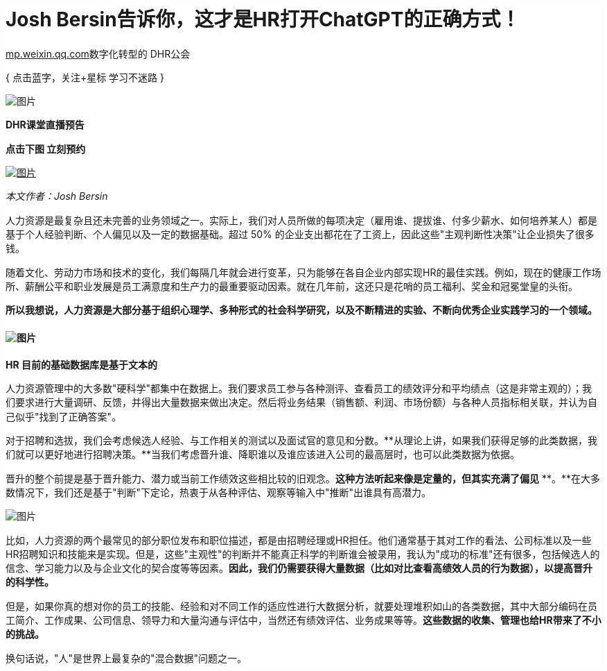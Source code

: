 Josh Bersin告诉你，这才是HR打开ChatGPT的正确方式！
===================================

[mp.weixin.qq.com](https://mp.weixin.qq.com/s?__biz=Mzg4OTEyODU5Mw==&mid=2247509966&idx=1&sn=65c27e590314455ef951c2166448316f&chksm=cff27430f885fd26bff7517ec58ddb5d4907237b95863685c45aeff31e8ea7be9c4724a70b81&scene=21#wechat_redirect)数字化转型的 DHR公会


{ 点击蓝字，关注+星标 学习不迷路 }


![图片](https://image.cubox.pro/article/2023040116262831347/61104.jpg)


**DHR课堂直播预告**

**点击下图 立刻预约**

[![图片](https://image.cubox.pro/article/2023040319291874305/90236.jpg?imageMogr2/quality/90/ignore-error/1)]()

*本文作者：Josh Bersin*

人力资源是最复杂且还未完善的业务领域之一。实际上，我们对人员所做的每项决定（雇用谁、提拔谁、付多少薪水、如何培养某人）都是基于个人经验判断、个人偏见以及一定的数据基础。超过 50% 的企业支出都花在了工资上，因此这些"主观判断性决策"让企业损失了很多钱。


随着文化、劳动力市场和技术的变化，我们每隔几年就会进行变革，只为能够在各自企业内部实现HR的最佳实践。例如，现在的健康工作场所、薪酬公平和职业发展是员工满意度和生产力的最重要驱动因素。就在几年前，这还只是花哨的员工福利、奖金和冠冕堂皇的头衔。


**所以我想说，人力资源是大部分基于组织心理学、多种形式的社会科学研究，以及不断精进的实验、不断向优秀企业实践学习的一个领域。**


#### ![图片](https://image.cubox.pro/article/2021112916212834276/48194.jpg)
**HR 目前的基础数据库是基于文本的**


人力资源管理中的大多数"硬科学"都集中在数据上。我们要求员工参与各种测评、查看员工的绩效评分和平均绩点（这是非常主观的）；我们要求进行大量调研、反馈，并得出大量数据来做出决定。然后将业务结果（销售额、利润、市场份额）与各种人员指标相关联，并认为自己似乎"找到了正确答案"。


对于招聘和选拔，我们会考虑候选人经验、与工作相关的测试以及面试官的意见和分数。**从理论上讲，如果我们获得足够的此类数据，我们就可以更好地进行招聘决策。**当我们考虑晋升谁、降职谁以及谁应该进入公司的最高层时，也可以此类数据为依据。


晋升的整个前提是基于晋升能力、潜力或当前工作绩效这些相比较的旧观念。**这种方法听起来像是定量的，但其实充满了偏见** **。**在大多数情况下，我们还是基于"判断"下定论，热衷于从各种评估、观察等输入中"推断"出谁具有高潜力。

![图片](https://image.cubox.pro/article/2023040319291897987/74622.jpg?imageMogr2/quality/90/ignore-error/1)


比如，人力资源的两个最常见的部分职位发布和职位描述，都是由招聘经理或HR担任。他们通常基于其对工作的看法、公司标准以及一些HR招聘知识和技能来是实现。但是，这些"主观性"的判断并不能真正科学的判断谁会被录用，我认为"成功的标准"还有很多，包括候选人的信念、学习能力以及与企业文化的契合度等等因素。**因此，我们仍需要获得大量数据（比如对比查看高绩效人员的行为数据），以提高晋升的科学性。**


但是，如果你真的想对你的员工的技能、经验和对不同工作的适应性进行大数据分析，就要处理堆积如山的各类数据，其中大部分编码在员工简介、工作成果、公司信息、领导力和大量沟通与评估中，当然还有绩效评估、业务成果等等。**这些数据的收集、管理也给HR带来了不小的挑战。**


换句话说，"人"是世界上最复杂的"混合数据"问题之一。
